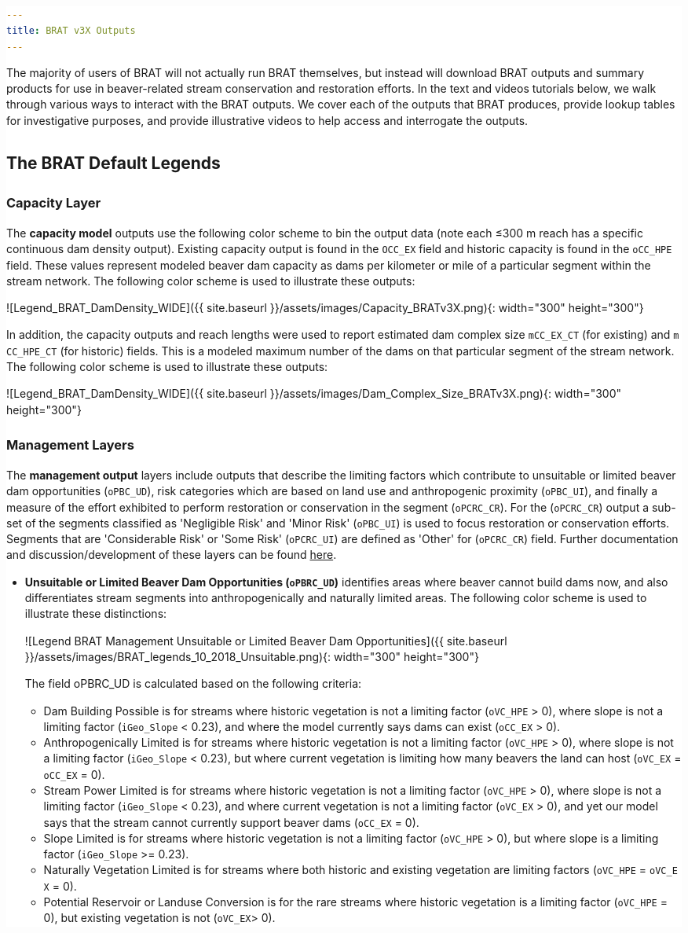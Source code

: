 ```yaml
---
title: BRAT v3X Outputs
---
```


The majority of users of BRAT will not actually run BRAT themselves, but instead will download BRAT outputs and summary products for use in beaver-related stream conservation and restoration efforts. In the text and videos tutorials below, we walk through various ways to interact with the BRAT outputs. We cover each of the outputs that BRAT produces, provide lookup tables for investigative purposes, and provide illustrative videos to help access and interrogate the outputs. 

## The BRAT Default Legends

### Capacity Layer
The **capacity model** outputs use the following color scheme to bin the output data (note each ≤300 m reach has a specific continuous dam density output). Existing capacity output is found in the `OCC_EX` field and historic capacity is found in the `oCC_HPE` field. These values represent modeled beaver dam capacity as dams per kilometer or mile of a particular segment within the stream network. The following color scheme is used to illustrate these outputs:

   ![Legend_BRAT_DamDensity_WIDE]({{ site.baseurl }}/assets/images/Capacity_BRATv3X.png){: width="300" height="300"}

In addition, the capacity outputs and reach lengths were used to report estimated dam complex size `mCC_EX_CT` (for existing) and `mCC_HPE_CT` (for historic) fields. This is a modeled maximum number of the dams on that particular segment of the stream network. The following color scheme is used to illustrate these outputs:

   ![Legend_BRAT_DamDensity_WIDE]({{ site.baseurl }}/assets/images/Dam_Complex_Size_BRATv3X.png){: width="300" height="300"}

### Management Layers
The **management output** layers include outputs that describe the limiting factors which contribute to unsuitable or limited beaver dam opportunities (`oPBC_UD`), risk categories which are based on land use and anthropogenic proximity (`oPBC_UI`), and finally a measure of the effort exhibited to perform restoration or conservation in the segment (`oPCRC_CR`).  For the (`oPCRC_CR`) output a sub-set of the segments classified as 'Negligible Risk' and 'Minor Risk' (`oPBC_UI`) is used to focus restoration or conservation efforts. Segments that are 'Considerable Risk' or 'Some Risk' (`oPCRC_UI`) are defined as 'Other' for (`oPCRC_CR`) field. Further documentation and discussion/development of these layers can be found [here](https://github.com/Riverscapes/pyBRAT/issues/207). 

- **Unsuitable or Limited Beaver Dam Opportunities (`oPBRC_UD`)** identifies areas where beaver cannot build dams now, and also differentiates stream segments into anthropogenically and naturally limited areas. The following color scheme is used to illustrate these distinctions:

  ![Legend BRAT Management Unsuitable or Limited Beaver Dam Opportunities]({{ site.baseurl }}/assets/images/BRAT_legends_10_2018_Unsuitable.png){: width="300" height="300"}

  The field oPBRC_UD is calculated based on the following criteria:

  - Dam Building Possible is for streams where historic vegetation is not a limiting factor (`oVC_HPE` > 0), where slope is not a limiting factor (`iGeo_Slope` < 0.23), and where the model currently says dams can exist (`oCC_EX` > 0).
  - Anthropogenically Limited is for streams where historic vegetation is not a limiting factor (`oVC_HPE` > 0), where slope is not a limiting factor (`iGeo_Slope` < 0.23), but where current vegetation is limiting how many beavers the land can host (`oVC_EX` = `oCC_EX` = 0).
  - Stream Power Limited is for streams where historic vegetation is not a limiting factor (`oVC_HPE` > 0), where slope is not a limiting factor (`iGeo_Slope` < 0.23), and where current vegetation is not a limiting factor (`oVC_EX` > 0), and yet our model says that the stream cannot currently support beaver dams (`oCC_EX` = 0).
  - Slope Limited is for streams where historic vegetation is not a limiting factor (`oVC_HPE` > 0), but where slope is a limiting factor (`iGeo_Slope` >= 0.23).
  - Naturally Vegetation Limited is for streams where both historic and existing vegetation are limiting factors (`oVC_HPE` = `oVC_EX` = 0).
  - Potential Reservoir or Landuse Conversion is for the rare streams where historic vegetation is a limiting factor (`oVC_HPE` = 0), but existing vegetation is not (`oVC_EX`> 0).